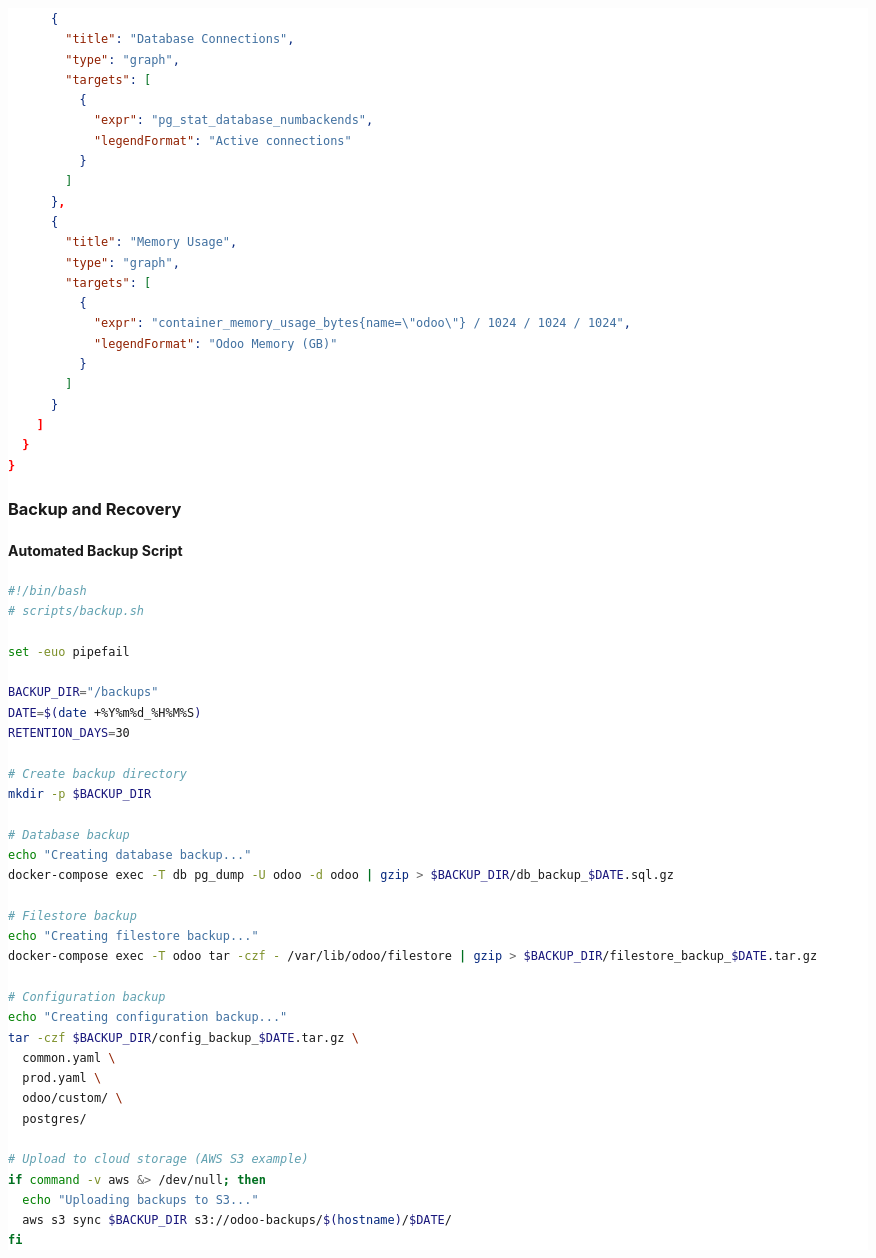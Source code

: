 ```json
      {
        "title": "Database Connections",
        "type": "graph",
        "targets": [
          {
            "expr": "pg_stat_database_numbackends",
            "legendFormat": "Active connections"
          }
        ]
      },
      {
        "title": "Memory Usage",
        "type": "graph",
        "targets": [
          {
            "expr": "container_memory_usage_bytes{name=\"odoo\"} / 1024 / 1024 / 1024",
            "legendFormat": "Odoo Memory (GB)"
          }
        ]
      }
    ]
  }
}
```

### Backup and Recovery

#### Automated Backup Script
```bash
#!/bin/bash
# scripts/backup.sh

set -euo pipefail

BACKUP_DIR="/backups"
DATE=$(date +%Y%m%d_%H%M%S)
RETENTION_DAYS=30

# Create backup directory
mkdir -p $BACKUP_DIR

# Database backup
echo "Creating database backup..."
docker-compose exec -T db pg_dump -U odoo -d odoo | gzip > $BACKUP_DIR/db_backup_$DATE.sql.gz

# Filestore backup
echo "Creating filestore backup..."
docker-compose exec -T odoo tar -czf - /var/lib/odoo/filestore | gzip > $BACKUP_DIR/filestore_backup_$DATE.tar.gz

# Configuration backup
echo "Creating configuration backup..."
tar -czf $BACKUP_DIR/config_backup_$DATE.tar.gz \
  common.yaml \
  prod.yaml \
  odoo/custom/ \
  postgres/

# Upload to cloud storage (AWS S3 example)
if command -v aws &> /dev/null; then
  echo "Uploading backups to S3..."
  aws s3 sync $BACKUP_DIR s3://odoo-backups/$(hostname)/$DATE/
fi
```
